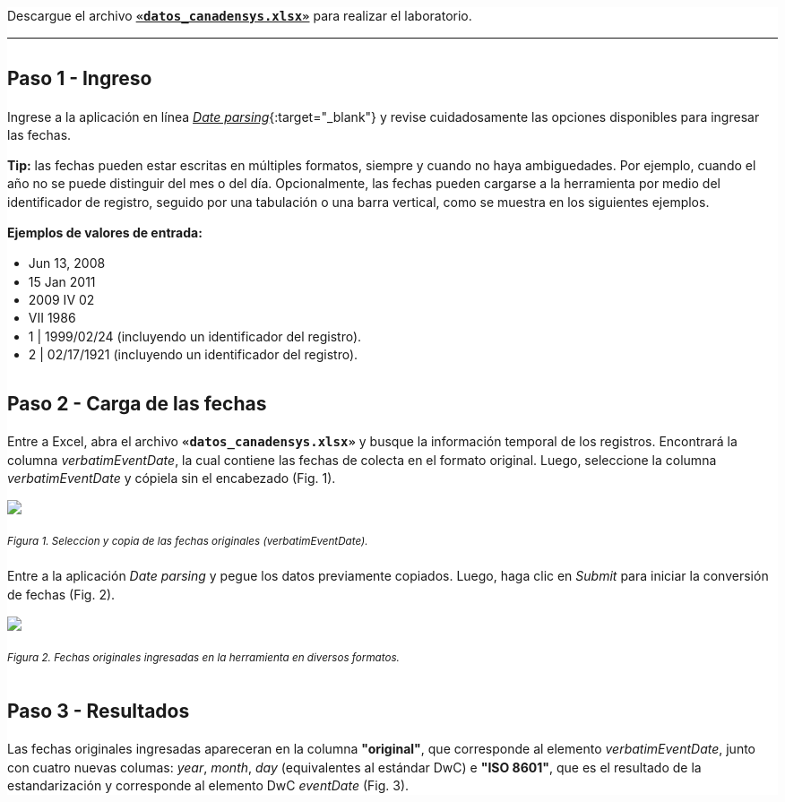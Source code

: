 Descargue el archivo [<FONT FACE="monospace"><b>«datos_canadensys.xlsx»</b></FONT>](https://raw.githubusercontent.com/SIB-Colombia/Formacion/master/LAB/lab02/_docs/datos_canadensys.xlsx) para realizar el laboratorio.

--------

## Paso 1 - Ingreso
Ingrese a la aplicación en línea [_Date parsing_](https://data.canadensys.net/tools/dates){:target="_blank"} y revise cuidadosamente las opciones disponibles para ingresar las fechas.

<div class="notification is-info is-light">
  <b>Tip:</b> las fechas pueden estar escritas en múltiples formatos, siempre y cuando no haya ambiguedades. Por ejemplo, cuando el año no se puede distinguir del mes o del día. Opcionalmente, las fechas pueden cargarse a la herramienta por medio del identificador de registro, seguido por una tabulación o una barra vertical, como se muestra en los siguientes ejemplos.
</div>

**Ejemplos de valores de entrada:**

* Jun 13, 2008
* 15 Jan 2011
* 2009 IV 02
* VII 1986
* 1 \| 1999/02/24 (incluyendo un identificador del registro).
* 2 \| 02/17/1921 (incluyendo un identificador del registro).

## Paso 2 - Carga de las fechas

Entre a Excel, abra el archivo <FONT FACE="monospace"><b>«datos_canadensys.xlsx»</b></FONT> y busque la información temporal de los registros. Encontrará la columna <span class="tag is-success is-light"><i>verbatimEventDate</i></span>, la cual contiene las fechas de colecta en el formato original. Luego, seleccione la columna <span class="tag is-success is-light"><i>verbatimEventDate</i></span> y cópiela sin el encabezado (Fig. 1).

<img src="https://raw.githubusercontent.com/gbif/hp-colombian-biodiversity/master/comunidad/formacion/laboratorios/Repositorio_Imagenes/Lab_ConversionFechas/Fig.1_dateParsing.jpg" width=400>

<sup>_Figura 1. Seleccion y copia de las fechas originales (<span class="tag is-success is-light"><i>verbatimEventDate</i></span>)._<sup>

Entre a la aplicación _Date parsing_ y pegue los datos previamente copiados. Luego, haga clic en <span class="tag is-warning is-light"><i>Submit</i></span> para iniciar la conversión de fechas (Fig. 2).

<img src="https://raw.githubusercontent.com/gbif/hp-colombian-biodiversity/master/comunidad/formacion/laboratorios/Repositorio_Imagenes/Lab_ConversionFechas/Fig.2_dateParsing.jpg" width=800>

<sup>*Figura 2. Fechas originales ingresadas en la herramienta en diversos formatos.*<sup>

## Paso 3 - Resultados

Las fechas originales ingresadas apareceran en la columna **"original"**, que corresponde al elemento <span class="tag is-success is-light"><i>verbatimEventDate</i></span>, junto con cuatro nuevas columas: <span class="tag is-success is-light"><i>year</i></span>, <span class="tag is-success is-light"><i>month</i></span>, <span class="tag is-success is-light"><i>day</i></span> (equivalentes al estándar DwC) e **"ISO 8601"**, que es el resultado de la estandarización y corresponde al elemento DwC <span class="tag is-success is-light"><i>eventDate</i></span> (Fig. 3).
